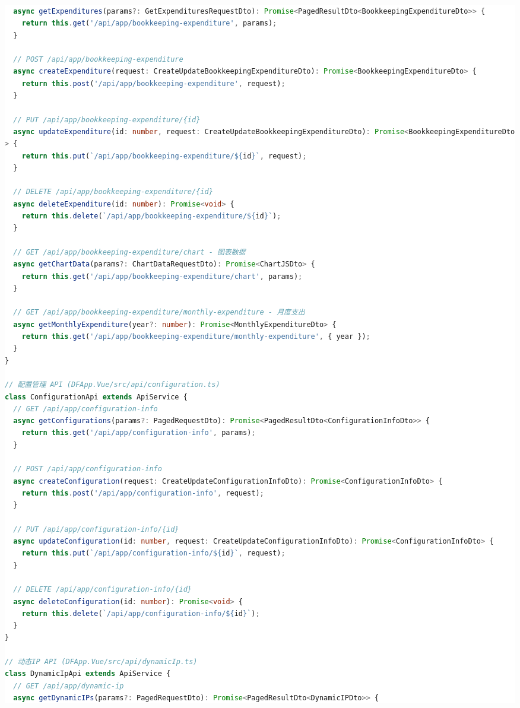 ```typescript
  async getExpenditures(params?: GetExpendituresRequestDto): Promise<PagedResultDto<BookkeepingExpenditureDto>> {
    return this.get('/api/app/bookkeeping-expenditure', params);
  }

  // POST /api/app/bookkeeping-expenditure
  async createExpenditure(request: CreateUpdateBookkeepingExpenditureDto): Promise<BookkeepingExpenditureDto> {
    return this.post('/api/app/bookkeeping-expenditure', request);
  }

  // PUT /api/app/bookkeeping-expenditure/{id}
  async updateExpenditure(id: number, request: CreateUpdateBookkeepingExpenditureDto): Promise<BookkeepingExpenditureDto> {
    return this.put(`/api/app/bookkeeping-expenditure/${id}`, request);
  }

  // DELETE /api/app/bookkeeping-expenditure/{id}
  async deleteExpenditure(id: number): Promise<void> {
    return this.delete(`/api/app/bookkeeping-expenditure/${id}`);
  }

  // GET /api/app/bookkeeping-expenditure/chart - 图表数据
  async getChartData(params?: ChartDataRequestDto): Promise<ChartJSDto> {
    return this.get('/api/app/bookkeeping-expenditure/chart', params);
  }

  // GET /api/app/bookkeeping-expenditure/monthly-expenditure - 月度支出
  async getMonthlyExpenditure(year?: number): Promise<MonthlyExpenditureDto> {
    return this.get('/api/app/bookkeeping-expenditure/monthly-expenditure', { year });
  }
}

// 配置管理 API (DFApp.Vue/src/api/configuration.ts)
class ConfigurationApi extends ApiService {
  // GET /api/app/configuration-info
  async getConfigurations(params?: PagedRequestDto): Promise<PagedResultDto<ConfigurationInfoDto>> {
    return this.get('/api/app/configuration-info', params);
  }

  // POST /api/app/configuration-info
  async createConfiguration(request: CreateUpdateConfigurationInfoDto): Promise<ConfigurationInfoDto> {
    return this.post('/api/app/configuration-info', request);
  }

  // PUT /api/app/configuration-info/{id}
  async updateConfiguration(id: number, request: CreateUpdateConfigurationInfoDto): Promise<ConfigurationInfoDto> {
    return this.put(`/api/app/configuration-info/${id}`, request);
  }

  // DELETE /api/app/configuration-info/{id}
  async deleteConfiguration(id: number): Promise<void> {
    return this.delete(`/api/app/configuration-info/${id}`);
  }
}

// 动态IP API (DFApp.Vue/src/api/dynamicIp.ts)
class DynamicIpApi extends ApiService {
  // GET /api/app/dynamic-ip
  async getDynamicIPs(params?: PagedRequestDto): Promise<PagedResultDto<DynamicIPDto>> {
```